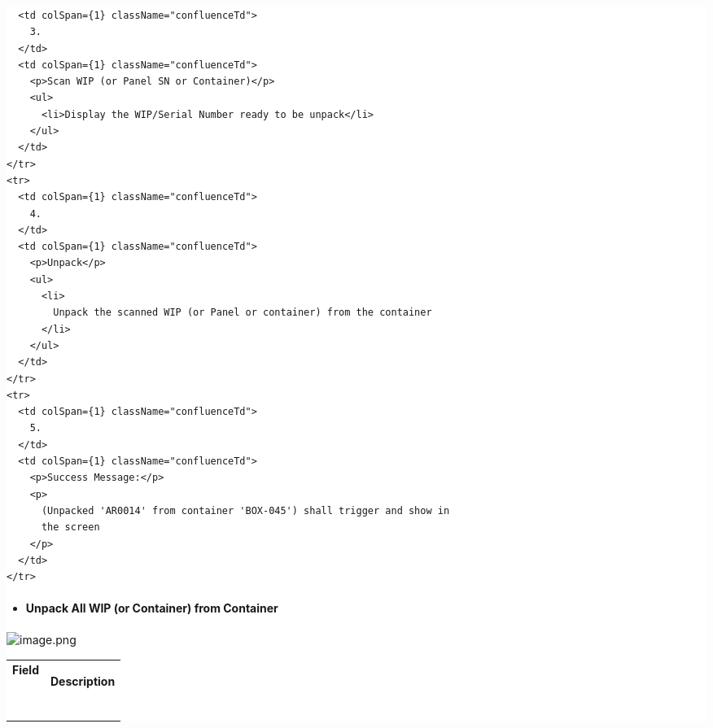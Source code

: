       <td colSpan={1} className="confluenceTd">
        3.
      </td>
      <td colSpan={1} className="confluenceTd">
        <p>Scan WIP (or Panel SN or Container)</p>
        <ul>
          <li>Display the WIP/Serial Number ready to be unpack</li>
        </ul>
      </td>
    </tr>
    <tr>
      <td colSpan={1} className="confluenceTd">
        4.
      </td>
      <td colSpan={1} className="confluenceTd">
        <p>Unpack</p>
        <ul>
          <li>
            Unpack the scanned WIP (or Panel or container) from the container
          </li>
        </ul>
      </td>
    </tr>
    <tr>
      <td colSpan={1} className="confluenceTd">
        5.
      </td>
      <td colSpan={1} className="confluenceTd">
        <p>Success Message:</p>
        <p>
          (Unpacked 'AR0014' from container 'BOX-045') shall trigger and show in
          the screen
        </p>
      </td>
    </tr>
  </tbody>
</table>



- #### Unpack All WIP (or Container) from Container

![image.png](/.attachments/39649501.png)



<table className="wrapped confluenceTable">
  <colgroup>
    <col />
    <col />
  </colgroup>
  <tbody>
    <tr>
      <td className="highlight-grey confluenceTd" data-highlight-colour="grey">
        <strong>Field</strong>
        <p>
          <br />
        </p>
      </td>
      <td className="highlight-grey confluenceTd" data-highlight-colour="grey">
        <p>
          <strong>Description</strong>
        </p>
      </td>
    </tr>
    <tr>